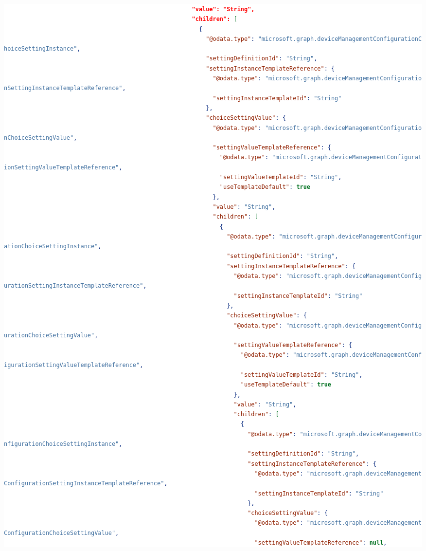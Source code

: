 ``` json
                                                      "value": "String",
                                                      "children": [
                                                        {
                                                          "@odata.type": "microsoft.graph.deviceManagementConfigurationChoiceSettingInstance",
                                                          "settingDefinitionId": "String",
                                                          "settingInstanceTemplateReference": {
                                                            "@odata.type": "microsoft.graph.deviceManagementConfigurationSettingInstanceTemplateReference",
                                                            "settingInstanceTemplateId": "String"
                                                          },
                                                          "choiceSettingValue": {
                                                            "@odata.type": "microsoft.graph.deviceManagementConfigurationChoiceSettingValue",
                                                            "settingValueTemplateReference": {
                                                              "@odata.type": "microsoft.graph.deviceManagementConfigurationSettingValueTemplateReference",
                                                              "settingValueTemplateId": "String",
                                                              "useTemplateDefault": true
                                                            },
                                                            "value": "String",
                                                            "children": [
                                                              {
                                                                "@odata.type": "microsoft.graph.deviceManagementConfigurationChoiceSettingInstance",
                                                                "settingDefinitionId": "String",
                                                                "settingInstanceTemplateReference": {
                                                                  "@odata.type": "microsoft.graph.deviceManagementConfigurationSettingInstanceTemplateReference",
                                                                  "settingInstanceTemplateId": "String"
                                                                },
                                                                "choiceSettingValue": {
                                                                  "@odata.type": "microsoft.graph.deviceManagementConfigurationChoiceSettingValue",
                                                                  "settingValueTemplateReference": {
                                                                    "@odata.type": "microsoft.graph.deviceManagementConfigurationSettingValueTemplateReference",
                                                                    "settingValueTemplateId": "String",
                                                                    "useTemplateDefault": true
                                                                  },
                                                                  "value": "String",
                                                                  "children": [
                                                                    {
                                                                      "@odata.type": "microsoft.graph.deviceManagementConfigurationChoiceSettingInstance",
                                                                      "settingDefinitionId": "String",
                                                                      "settingInstanceTemplateReference": {
                                                                        "@odata.type": "microsoft.graph.deviceManagementConfigurationSettingInstanceTemplateReference",
                                                                        "settingInstanceTemplateId": "String"
                                                                      },
                                                                      "choiceSettingValue": {
                                                                        "@odata.type": "microsoft.graph.deviceManagementConfigurationChoiceSettingValue",
                                                                        "settingValueTemplateReference": null,
```